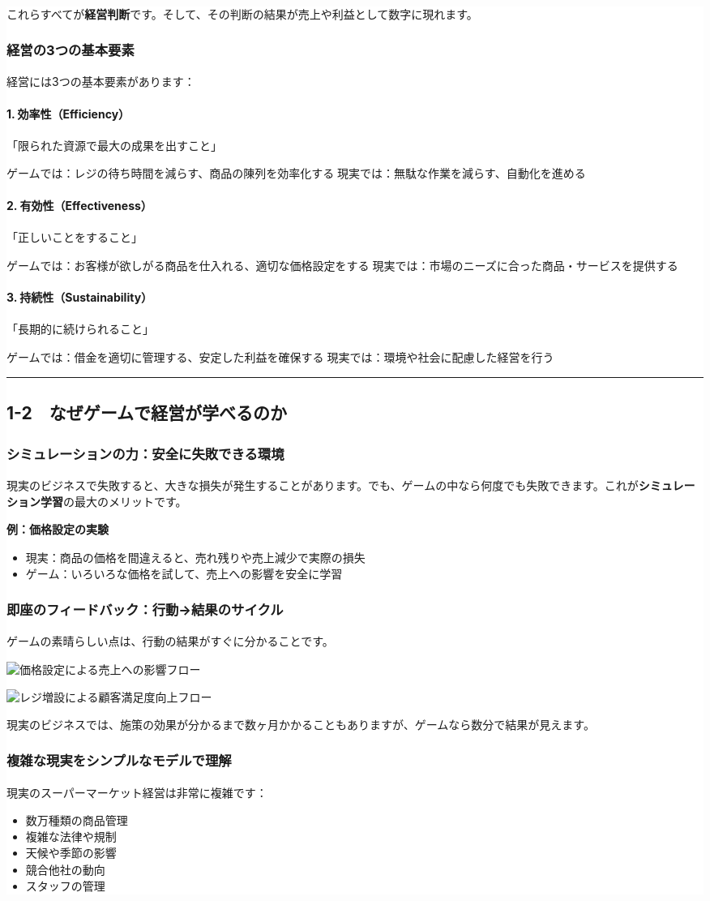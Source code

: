 これらすべてが**経営判断**です。そして、その判断の結果が売上や利益として数字に現れます。

### 経営の3つの基本要素

経営には3つの基本要素があります：

#### 1. 効率性（Efficiency）
「限られた資源で最大の成果を出すこと」

ゲームでは：レジの待ち時間を減らす、商品の陳列を効率化する
現実では：無駄な作業を減らす、自動化を進める

#### 2. 有効性（Effectiveness）
「正しいことをすること」

ゲームでは：お客様が欲しがる商品を仕入れる、適切な価格設定をする
現実では：市場のニーズに合った商品・サービスを提供する

#### 3. 持続性（Sustainability）
「長期的に続けられること」

ゲームでは：借金を適切に管理する、安定した利益を確保する
現実では：環境や社会に配慮した経営を行う

---

## 1-2　なぜゲームで経営が学べるのか

### シミュレーションの力：安全に失敗できる環境

現実のビジネスで失敗すると、大きな損失が発生することがあります。でも、ゲームの中なら何度でも失敗できます。これが**シミュレーション学習**の最大のメリットです。

**例：価格設定の実験**
- 現実：商品の価格を間違えると、売れ残りや売上減少で実際の損失
- ゲーム：いろいろな価格を試して、売上への影響を安全に学習

### 即座のフィードバック：行動→結果のサイクル

ゲームの素晴らしい点は、行動の結果がすぐに分かることです。

![価格設定による売上への影響フロー](/SuperMarket-book/assets/images/diagrams/chapter01_price_flow.svg)

![レジ増設による顧客満足度向上フロー](/SuperMarket-book/assets/images/diagrams/chapter01_customer_service_flow.svg)

現実のビジネスでは、施策の効果が分かるまで数ヶ月かかることもありますが、ゲームなら数分で結果が見えます。

### 複雑な現実をシンプルなモデルで理解

現実のスーパーマーケット経営は非常に複雑です：
- 数万種類の商品管理
- 複雑な法律や規制
- 天候や季節の影響
- 競合他社の動向
- スタッフの管理
